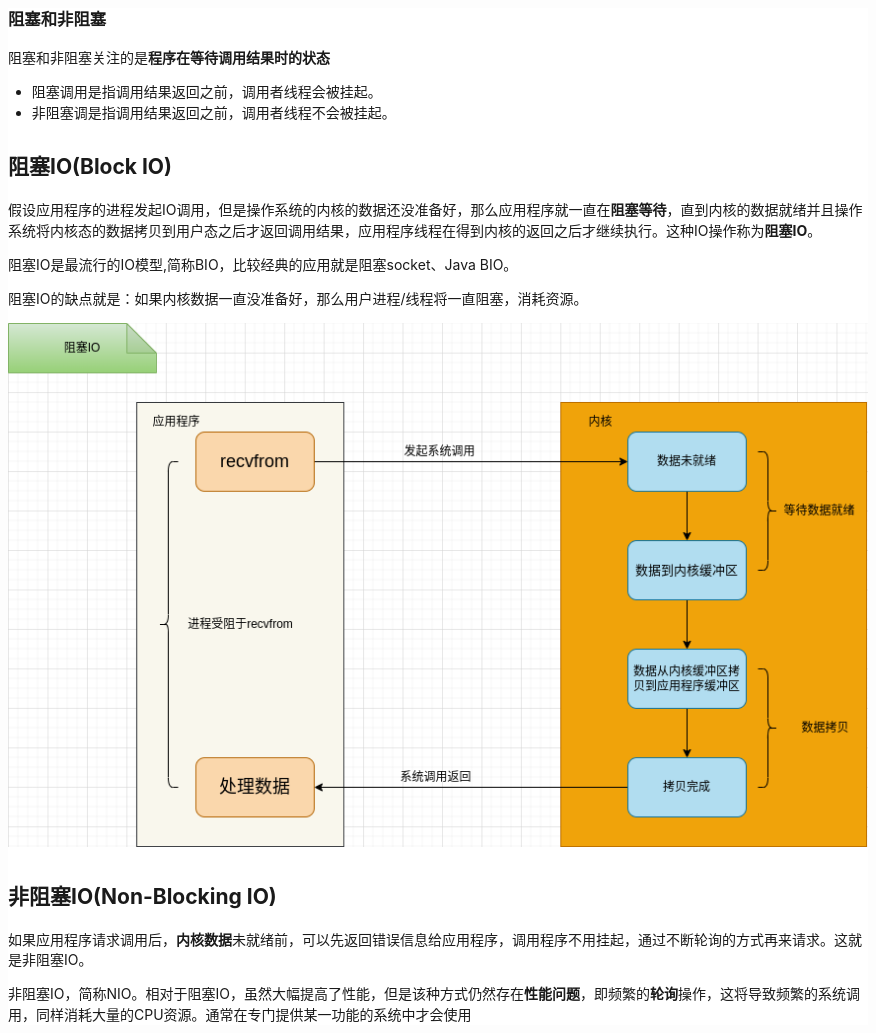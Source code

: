 ### 阻塞和非阻塞

阻塞和非阻塞关注的是**程序在等待调用结果时的状态**
- 阻塞调用是指调用结果返回之前，调用者线程会被挂起。
- 非阻塞调是指调用结果返回之前，调用者线程不会被挂起。

## 阻塞IO(Block IO)

假设应用程序的进程发起IO调用，但是操作系统的内核的数据还没准备好，那么应用程序就一直在**阻塞等待**，直到内核的数据就绪并且操作系统将内核态的数据拷贝到用户态之后才返回调用结果，应用程序线程在得到内核的返回之后才继续执行。这种IO操作称为**阻塞IO**。

阻塞IO是最流行的IO模型,简称BIO，比较经典的应用就是阻塞socket、Java BIO。

阻塞IO的缺点就是：如果内核数据一直没准备好，那么用户进程/线程将一直阻塞，消耗资源。

![阻塞IO](./images/阻塞IO.png)

## 非阻塞IO(Non-Blocking IO)

如果应用程序请求调用后，**内核数据**未就绪前，可以先返回错误信息给应用程序，调用程序不用挂起，通过不断轮询的方式再来请求。这就是非阻塞IO。

非阻塞IO，简称NIO。相对于阻塞IO，虽然大幅提高了性能，但是该种方式仍然存在**性能问题**，即频繁的**轮询**操作，这将导致频繁的系统调用，同样消耗大量的CPU资源。通常在专门提供某一功能的系统中才会使用
